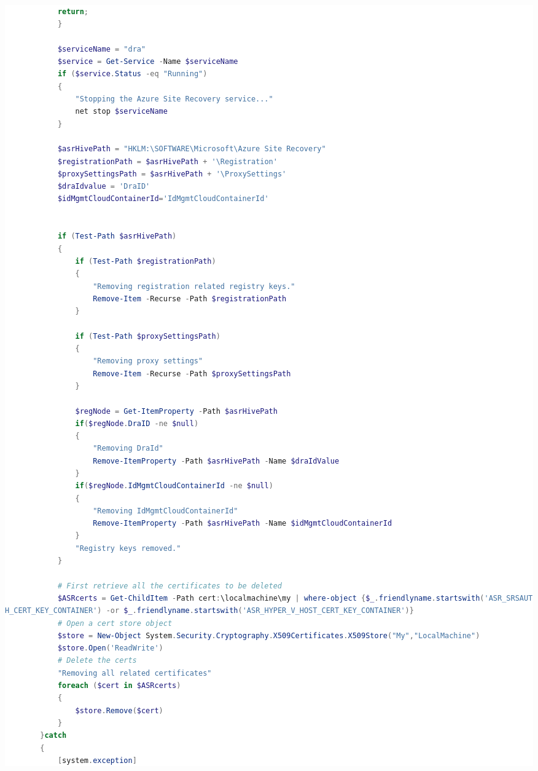 ```powershell
            return;
            }

            $serviceName = "dra"
            $service = Get-Service -Name $serviceName
            if ($service.Status -eq "Running")
            {
                "Stopping the Azure Site Recovery service..."
                net stop $serviceName
            }

            $asrHivePath = "HKLM:\SOFTWARE\Microsoft\Azure Site Recovery"
            $registrationPath = $asrHivePath + '\Registration'
            $proxySettingsPath = $asrHivePath + '\ProxySettings'
            $draIdvalue = 'DraID'
            $idMgmtCloudContainerId='IdMgmtCloudContainerId'


            if (Test-Path $asrHivePath)
            {
                if (Test-Path $registrationPath)
                {
                    "Removing registration related registry keys."
                    Remove-Item -Recurse -Path $registrationPath
                }

                if (Test-Path $proxySettingsPath)
                {
                    "Removing proxy settings"
                    Remove-Item -Recurse -Path $proxySettingsPath
                }

                $regNode = Get-ItemProperty -Path $asrHivePath
                if($regNode.DraID -ne $null)
                {
                    "Removing DraId"
                    Remove-ItemProperty -Path $asrHivePath -Name $draIdValue
                }
                if($regNode.IdMgmtCloudContainerId -ne $null)
                {
                    "Removing IdMgmtCloudContainerId"
                    Remove-ItemProperty -Path $asrHivePath -Name $idMgmtCloudContainerId
                }
                "Registry keys removed."
            }

            # First retrieve all the certificates to be deleted
            $ASRcerts = Get-ChildItem -Path cert:\localmachine\my | where-object {$_.friendlyname.startswith('ASR_SRSAUTH_CERT_KEY_CONTAINER') -or $_.friendlyname.startswith('ASR_HYPER_V_HOST_CERT_KEY_CONTAINER')}
            # Open a cert store object
            $store = New-Object System.Security.Cryptography.X509Certificates.X509Store("My","LocalMachine")
            $store.Open('ReadWrite')
            # Delete the certs
            "Removing all related certificates"
            foreach ($cert in $ASRcerts)
            {
                $store.Remove($cert)
            }
        }catch
        {
            [system.exception]
```
